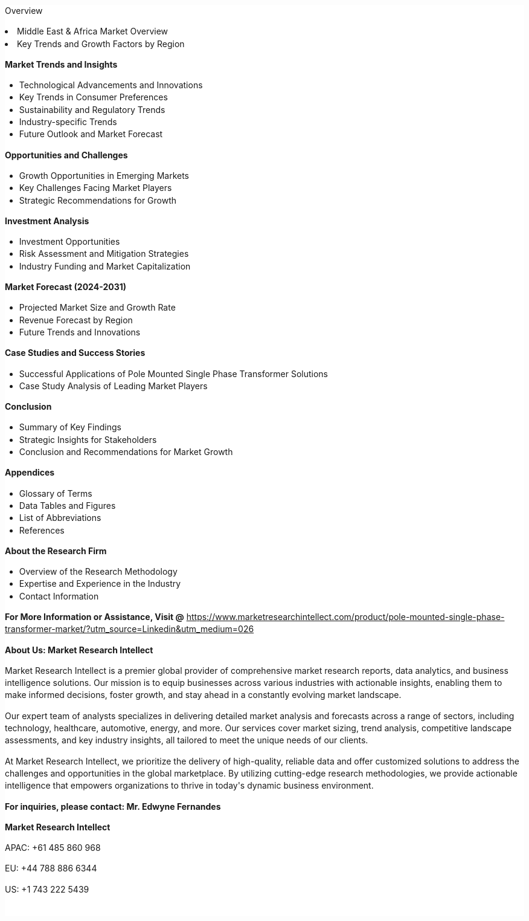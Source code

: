 Overview</li><li>Middle East &amp; Africa Market Overview</li><li>Key Trends and Growth Factors by Region</li></ul><p><strong>Market Trends and Insights</strong></p><ul><li>Technological Advancements and Innovations</li><li>Key Trends in Consumer Preferences</li><li>Sustainability and Regulatory Trends</li><li>Industry-specific Trends</li><li>Future Outlook and Market Forecast</li></ul><p><strong>Opportunities and Challenges</strong></p><ul><li>Growth Opportunities in Emerging Markets</li><li>Key Challenges Facing Market Players</li><li>Strategic Recommendations for Growth</li></ul><p><strong>Investment Analysis</strong></p><ul><li>Investment Opportunities</li><li>Risk Assessment and Mitigation Strategies</li><li>Industry Funding and Market Capitalization</li></ul><p><strong>Market Forecast (2024-2031)</strong></p><ul><li>Projected Market Size and Growth Rate</li><li>Revenue Forecast by Region</li><li>Future Trends and Innovations</li></ul><p><strong>Case Studies and Success Stories</strong></p><ul><li>Successful Applications of Pole Mounted Single Phase Transformer Solutions</li><li>Case Study Analysis of Leading Market Players</li></ul><p><strong>Conclusion</strong></p><ul><li>Summary of Key Findings</li><li>Strategic Insights for Stakeholders</li><li>Conclusion and Recommendations for Market Growth</li></ul><p><strong>Appendices</strong></p><ul><li>Glossary of Terms</li><li>Data Tables and Figures</li><li>List of Abbreviations</li><li>References</li></ul><p><strong>About the Research Firm</strong></p><ul><li>Overview of the Research Methodology</li><li>Expertise and Experience in the Industry</li><li>Contact Information</li></ul></div><div class="article-main__content" data-test-id="publishing-text-block"><p><span class="font-[700]"><strong>For More Information or Assistance, Visit @</strong>&nbsp;<a href="https://www.marketresearchintellect.com/product/pole-mounted-single-phase-transformer-market/?utm_source=Linkedin&utm_medium=026">https://www.marketresearchintellect.com/product/pole-mounted-single-phase-transformer-market/?utm_source=Linkedin&utm_medium=026</a></span></p><p><strong>About Us: Market Research Intellect</strong></p><p>Market Research Intellect is a premier global provider of comprehensive market research reports, data analytics, and business intelligence solutions. Our mission is to equip businesses across various industries with actionable insights, enabling them to make informed decisions, foster growth, and stay ahead in a constantly evolving market landscape.</p><p>Our expert team of analysts specializes in delivering detailed market analysis and forecasts across a range of sectors, including technology, healthcare, automotive, energy, and more. Our services cover market sizing, trend analysis, competitive landscape assessments, and key industry insights, all tailored to meet the unique needs of our clients.</p><p>At Market Research Intellect, we prioritize the delivery of high-quality, reliable data and offer customized solutions to address the challenges and opportunities in the global marketplace. By utilizing cutting-edge research methodologies, we provide actionable intelligence that empowers organizations to thrive in today's dynamic business environment.</p><p><strong>For inquiries, please contact: Mr. Edwyne Fernandes</strong></p><p><strong>Market Research Intellect</strong></p><p>APAC: +61 485 860 968</p><p>EU: +44 788 886 6344</p><p>US: +1 743 222 5439</p></div><div class="article-main__content" data-test-id="publishing-text-block">&nbsp;</div>
